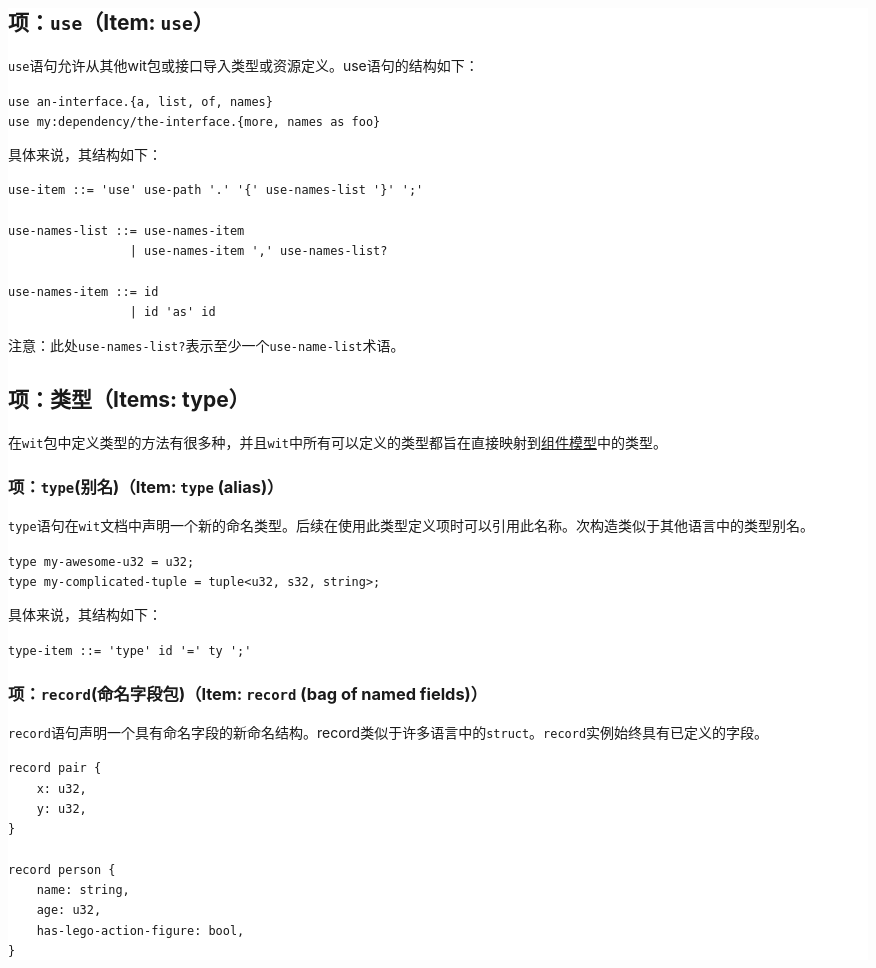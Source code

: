
## 项：`use`（Item: `use`）

`use`语句允许从其他wit包或接口导入类型或资源定义。use语句的结构如下：

```wit
use an-interface.{a, list, of, names}
use my:dependency/the-interface.{more, names as foo}
```

具体来说，其结构如下：

```ebnf
use-item ::= 'use' use-path '.' '{' use-names-list '}' ';'

use-names-list ::= use-names-item
                 | use-names-item ',' use-names-list?

use-names-item ::= id
                 | id 'as' id
```

注意：此处`use-names-list?`表示至少一个`use-name-list`术语。

## 项：类型（Items: type）

在`wit`包中定义类型的方法有很多种，并且`wit`中所有可以定义的类型都旨在直接映射到[组件模型](https://github.com/WebAssembly/component-model)中的类型。

### 项：`type`(别名)（Item: `type` (alias)）

`type`语句在`wit`文档中声明一个新的命名类型。后续在使用此类型定义项时可以引用此名称。次构造类似于其他语言中的类型别名。

```wit
type my-awesome-u32 = u32;
type my-complicated-tuple = tuple<u32, s32, string>;
```

具体来说，其结构如下：

```ebnf
type-item ::= 'type' id '=' ty ';'
```

### 项：`record`(命名字段包)（Item: `record` (bag of named fields)）

`record`语句声明一个具有命名字段的新命名结构。record类似于许多语言中的`struct`。`record`实例始终具有已定义的字段。

```wit
record pair {
    x: u32,
    y: u32,
}

record person {
    name: string,
    age: u32,
    has-lego-action-figure: bool,
}
```
